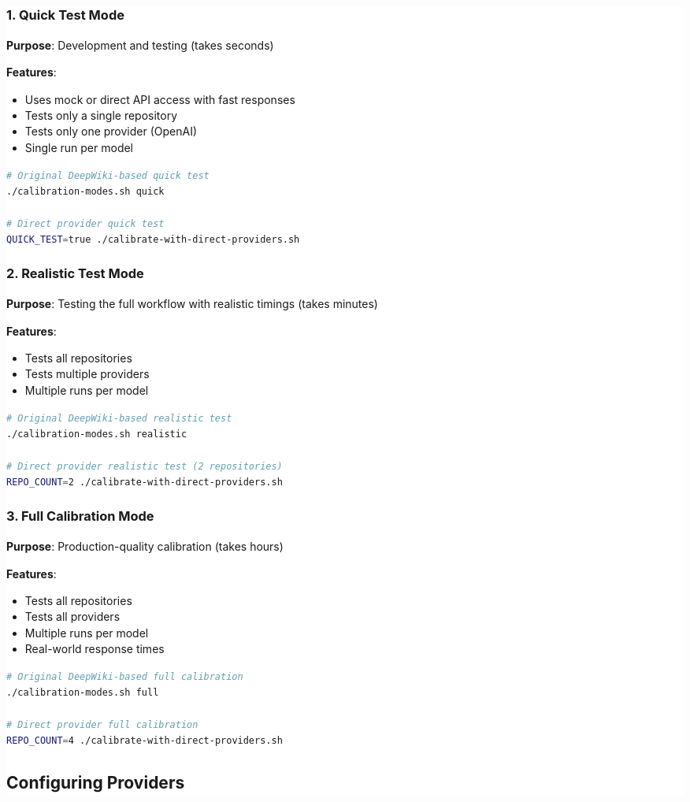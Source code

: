 ### 1. Quick Test Mode

**Purpose**: Development and testing (takes seconds)

**Features**:
- Uses mock or direct API access with fast responses
- Tests only a single repository
- Tests only one provider (OpenAI)
- Single run per model

```bash
# Original DeepWiki-based quick test
./calibration-modes.sh quick

# Direct provider quick test
QUICK_TEST=true ./calibrate-with-direct-providers.sh
```

### 2. Realistic Test Mode

**Purpose**: Testing the full workflow with realistic timings (takes minutes)

**Features**:
- Tests all repositories
- Tests multiple providers
- Multiple runs per model

```bash
# Original DeepWiki-based realistic test
./calibration-modes.sh realistic

# Direct provider realistic test (2 repositories)
REPO_COUNT=2 ./calibrate-with-direct-providers.sh
```

### 3. Full Calibration Mode

**Purpose**: Production-quality calibration (takes hours)

**Features**:
- Tests all repositories
- Tests all providers
- Multiple runs per model
- Real-world response times

```bash
# Original DeepWiki-based full calibration
./calibration-modes.sh full

# Direct provider full calibration
REPO_COUNT=4 ./calibrate-with-direct-providers.sh
```

## Configuring Providers
